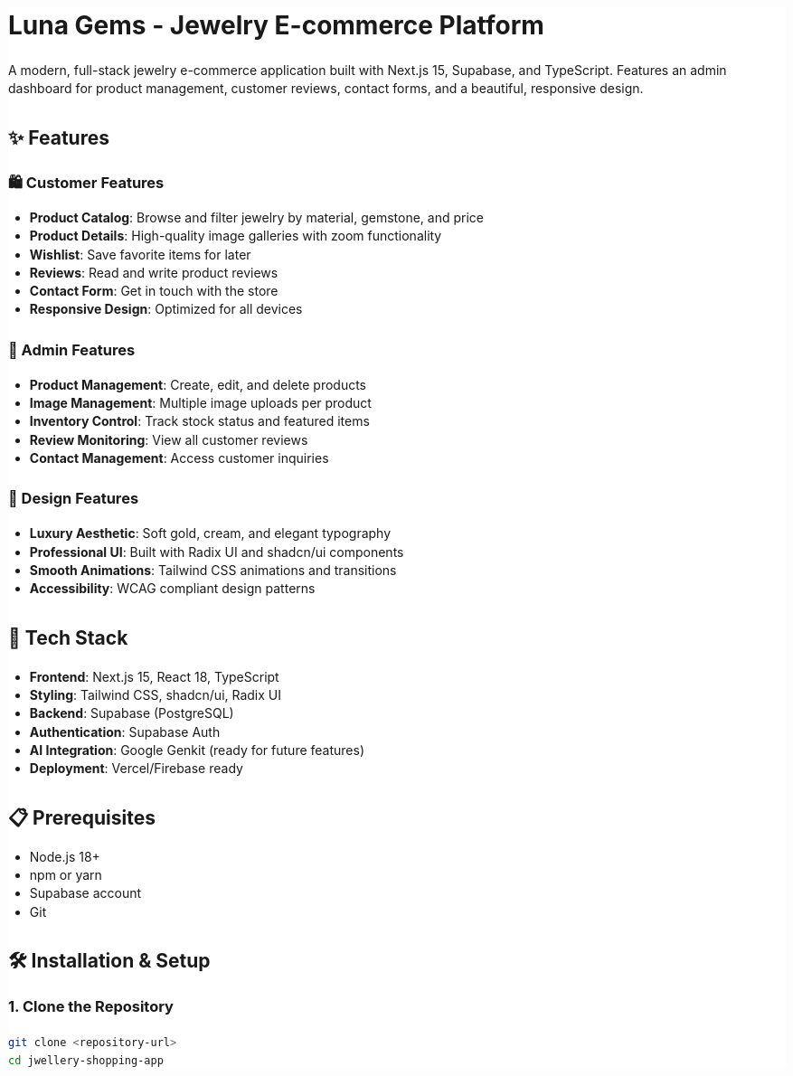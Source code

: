 # Luna Gems - Jewelry E-commerce Platform

A modern, full-stack jewelry e-commerce application built with Next.js 15, Supabase, and TypeScript. Features an admin dashboard for product management, customer reviews, contact forms, and a beautiful, responsive design.

## ✨ Features

### 🛍️ Customer Features
- **Product Catalog**: Browse and filter jewelry by material, gemstone, and price
- **Product Details**: High-quality image galleries with zoom functionality
- **Wishlist**: Save favorite items for later
- **Reviews**: Read and write product reviews
- **Contact Form**: Get in touch with the store
- **Responsive Design**: Optimized for all devices

### 👑 Admin Features
- **Product Management**: Create, edit, and delete products
- **Image Management**: Multiple image uploads per product
- **Inventory Control**: Track stock status and featured items
- **Review Monitoring**: View all customer reviews
- **Contact Management**: Access customer inquiries

### 🎨 Design Features
- **Luxury Aesthetic**: Soft gold, cream, and elegant typography
- **Professional UI**: Built with Radix UI and shadcn/ui components
- **Smooth Animations**: Tailwind CSS animations and transitions
- **Accessibility**: WCAG compliant design patterns

## 🚀 Tech Stack

- **Frontend**: Next.js 15, React 18, TypeScript
- **Styling**: Tailwind CSS, shadcn/ui, Radix UI
- **Backend**: Supabase (PostgreSQL)
- **Authentication**: Supabase Auth
- **AI Integration**: Google Genkit (ready for future features)
- **Deployment**: Vercel/Firebase ready

## 📋 Prerequisites

- Node.js 18+ 
- npm or yarn
- Supabase account
- Git

## 🛠️ Installation & Setup

### 1. Clone the Repository
```bash
git clone <repository-url>
cd jwellery-shopping-app
```
